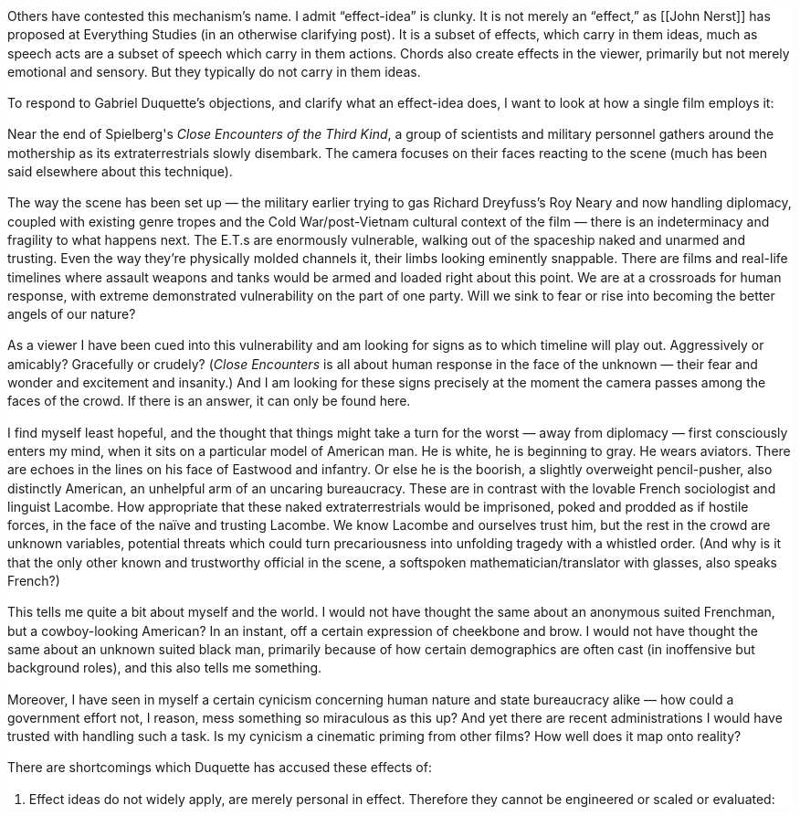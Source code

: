 Others have contested this mechanism’s name. I admit “effect-idea” is clunky. It is not merely an “effect,” as [[John Nerst]] has proposed at Everything Studies (in an otherwise clarifying post). It is a subset of effects, which carry in them ideas, much as speech acts are a subset of speech which carry in them actions. Chords also create effects in the viewer, primarily but not merely emotional and sensory. But they typically do not carry in them ideas.

To respond to Gabriel Duquette’s objections, and clarify what an effect-idea does, I want to look at how a single film employs it:

Near the end of Spielberg's _Close Encounters of the Third Kind_, a group of scientists and military personnel gathers around the mothership as its extraterrestrials slowly disembark. The camera focuses on their faces reacting to the scene (much has been said elsewhere about this technique).

The way the scene has been set up — the military earlier trying to gas Richard Dreyfuss’s Roy Neary and now handling diplomacy, coupled with existing genre tropes and the Cold War/post-Vietnam cultural context of the film — there is an indeterminacy and fragility to what happens next. The E.T.s are enormously vulnerable, walking out of the spaceship naked and unarmed and trusting. Even the way they’re physically molded channels it, their limbs looking eminently snappable. There are films and real-life timelines where assault weapons and tanks would be armed and loaded right about this point. We are at a crossroads for human response, with extreme demonstrated vulnerability on the part of one party. Will we sink to fear or rise into becoming the better angels of our nature?

As a viewer I have been cued into this vulnerability and am looking for signs as to which timeline will play out. Aggressively or amicably? Gracefully or crudely? (_Close Encounters_ is all about human response in the face of the unknown — their fear and wonder and excitement and insanity.) And I am looking for these signs precisely at the moment the camera passes among the faces of the crowd. If there is an answer, it can only be found here.

I find myself least hopeful, and the thought that things might take a turn for the worst — away from diplomacy — first consciously enters my mind, when it sits on a particular model of American man. He is white, he is beginning to gray. He wears aviators. There are echoes in the lines on his face of Eastwood and infantry. Or else he is the boorish, a slightly overweight pencil-pusher, also distinctly American, an unhelpful arm of an uncaring bureaucracy. These are in contrast with the lovable French sociologist and linguist Lacombe. How appropriate that these naked extraterrestrials would be imprisoned, poked and prodded as if hostile forces, in the face of the naïve and trusting Lacombe. We know Lacombe and ourselves trust him, but the rest in the crowd are unknown variables, potential threats which could turn precariousness into unfolding tragedy with a whistled order. (And why is it that the only other known and trustworthy official in the scene, a softspoken mathematician/translator with glasses, also speaks French?)

This tells me quite a bit about myself and the world. I would not have thought the same about an anonymous suited Frenchman, but a cowboy-looking American? In an instant, off a certain expression of cheekbone and brow. I would not have thought the same about an unknown suited black man, primarily because of how certain demographics are often cast (in inoffensive but background roles), and this also tells me something.

Moreover, I have seen in myself a certain cynicism concerning human nature and state bureaucracy alike — how could a government effort not, I reason, mess something so miraculous as this up? And yet there are recent administrations I would have trusted with handling such a task. Is my cynicism a cinematic priming from other films? How well does it map onto reality?

There are shortcomings which Duquette has accused these effects of:

1) Effect ideas do not widely apply, are merely personal in effect. Therefore they cannot be engineered or scaled or evaluated:
